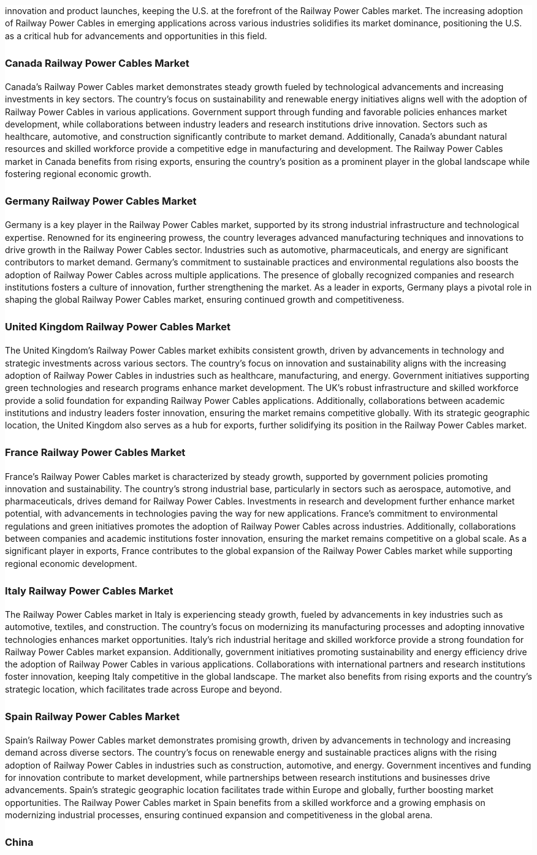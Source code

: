 innovation and product launches, keeping the U.S. at the forefront of the Railway Power Cables market. The increasing adoption of Railway Power Cables in emerging applications across various industries solidifies its market dominance, positioning the U.S. as a critical hub for advancements and opportunities in this field.</p><h3>Canada Railway Power Cables Market</h3><p>Canada&rsquo;s Railway Power Cables market demonstrates steady growth fueled by technological advancements and increasing investments in key sectors. The country&rsquo;s focus on sustainability and renewable energy initiatives aligns well with the adoption of Railway Power Cables in various applications. Government support through funding and favorable policies enhances market development, while collaborations between industry leaders and research institutions drive innovation. Sectors such as healthcare, automotive, and construction significantly contribute to market demand. Additionally, Canada&rsquo;s abundant natural resources and skilled workforce provide a competitive edge in manufacturing and development. The Railway Power Cables market in Canada benefits from rising exports, ensuring the country&rsquo;s position as a prominent player in the global landscape while fostering regional economic growth.</p><h3>Germany Railway Power Cables Market</h3><p>Germany is a key player in the Railway Power Cables market, supported by its strong industrial infrastructure and technological expertise. Renowned for its engineering prowess, the country leverages advanced manufacturing techniques and innovations to drive growth in the Railway Power Cables sector. Industries such as automotive, pharmaceuticals, and energy are significant contributors to market demand. Germany&rsquo;s commitment to sustainable practices and environmental regulations also boosts the adoption of Railway Power Cables across multiple applications. The presence of globally recognized companies and research institutions fosters a culture of innovation, further strengthening the market. As a leader in exports, Germany plays a pivotal role in shaping the global Railway Power Cables market, ensuring continued growth and competitiveness.</p><h3>United Kingdom Railway Power Cables Market</h3><p>The United Kingdom&rsquo;s Railway Power Cables market exhibits consistent growth, driven by advancements in technology and strategic investments across various sectors. The country&rsquo;s focus on innovation and sustainability aligns with the increasing adoption of Railway Power Cables in industries such as healthcare, manufacturing, and energy. Government initiatives supporting green technologies and research programs enhance market development. The UK&rsquo;s robust infrastructure and skilled workforce provide a solid foundation for expanding Railway Power Cables applications. Additionally, collaborations between academic institutions and industry leaders foster innovation, ensuring the market remains competitive globally. With its strategic geographic location, the United Kingdom also serves as a hub for exports, further solidifying its position in the Railway Power Cables market.</p><h3>France Railway Power Cables Market</h3><p>France&rsquo;s Railway Power Cables market is characterized by steady growth, supported by government policies promoting innovation and sustainability. The country&rsquo;s strong industrial base, particularly in sectors such as aerospace, automotive, and pharmaceuticals, drives demand for Railway Power Cables. Investments in research and development further enhance market potential, with advancements in technologies paving the way for new applications. France&rsquo;s commitment to environmental regulations and green initiatives promotes the adoption of Railway Power Cables across industries. Additionally, collaborations between companies and academic institutions foster innovation, ensuring the market remains competitive on a global scale. As a significant player in exports, France contributes to the global expansion of the Railway Power Cables market while supporting regional economic development.</p><h3>Italy Railway Power Cables Market</h3><p>The Railway Power Cables market in Italy is experiencing steady growth, fueled by advancements in key industries such as automotive, textiles, and construction. The country&rsquo;s focus on modernizing its manufacturing processes and adopting innovative technologies enhances market opportunities. Italy&rsquo;s rich industrial heritage and skilled workforce provide a strong foundation for Railway Power Cables market expansion. Additionally, government initiatives promoting sustainability and energy efficiency drive the adoption of Railway Power Cables in various applications. Collaborations with international partners and research institutions foster innovation, keeping Italy competitive in the global landscape. The market also benefits from rising exports and the country&rsquo;s strategic location, which facilitates trade across Europe and beyond.</p><h3>Spain Railway Power Cables Market</h3><p>Spain&rsquo;s Railway Power Cables market demonstrates promising growth, driven by advancements in technology and increasing demand across diverse sectors. The country&rsquo;s focus on renewable energy and sustainable practices aligns with the rising adoption of Railway Power Cables in industries such as construction, automotive, and energy. Government incentives and funding for innovation contribute to market development, while partnerships between research institutions and businesses drive advancements. Spain&rsquo;s strategic geographic location facilitates trade within Europe and globally, further boosting market opportunities. The Railway Power Cables market in Spain benefits from a skilled workforce and a growing emphasis on modernizing industrial processes, ensuring continued expansion and competitiveness in the global arena.</p><h3>China